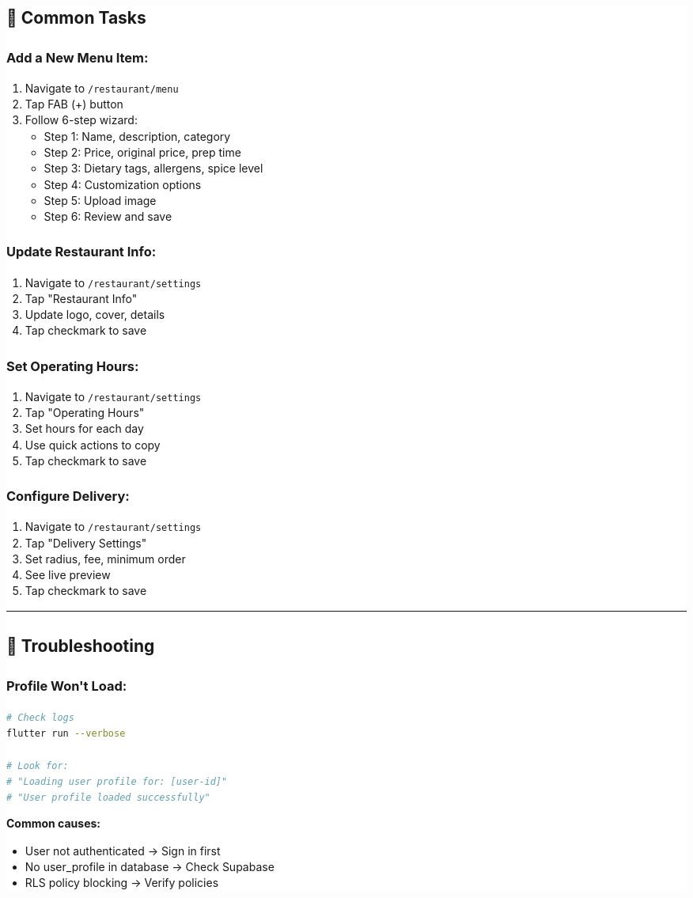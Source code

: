 
## 🔧 Common Tasks

### **Add a New Menu Item:**
1. Navigate to `/restaurant/menu`
2. Tap FAB (+) button
3. Follow 6-step wizard:
   - Step 1: Name, description, category
   - Step 2: Price, original price, prep time
   - Step 3: Dietary tags, allergens, spice level
   - Step 4: Customization options
   - Step 5: Upload image
   - Step 6: Review and save

### **Update Restaurant Info:**
1. Navigate to `/restaurant/settings`
2. Tap "Restaurant Info"
3. Update logo, cover, details
4. Tap checkmark to save

### **Set Operating Hours:**
1. Navigate to `/restaurant/settings`
2. Tap "Operating Hours"
3. Set hours for each day
4. Use quick actions to copy
5. Tap checkmark to save

### **Configure Delivery:**
1. Navigate to `/restaurant/settings`
2. Tap "Delivery Settings"
3. Set radius, fee, minimum order
4. See live preview
5. Tap checkmark to save

---

## 🐛 Troubleshooting

### **Profile Won't Load:**
```bash
# Check logs
flutter run --verbose

# Look for:
# "Loading user profile for: [user-id]"
# "User profile loaded successfully"
```

**Common causes:**
- User not authenticated → Sign in first
- No user_profile in database → Check Supabase
- RLS policy blocking → Verify policies
